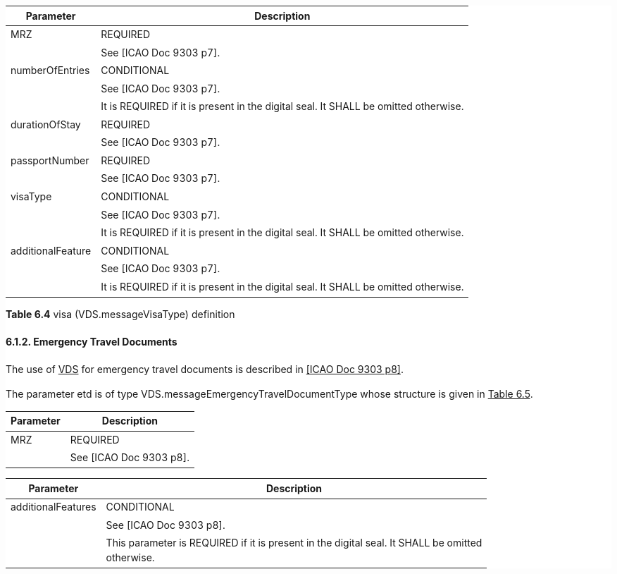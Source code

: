 <span id="page-30-0"></span>

| Parameter         | Description                                                                         |
|-------------------|-------------------------------------------------------------------------------------|
| MRZ               | REQUIRED                                                                            |
|                   | See [ICAO Doc 9303 p7].                                                             |
| numberOfEntries   | CONDITIONAL                                                                         |
|                   | See [ICAO Doc 9303 p7].                                                             |
|                   | It is REQUIRED if it is present in the digital seal. It SHALL be omitted otherwise. |
| durationOfStay    | REQUIRED                                                                            |
|                   | See [ICAO Doc 9303 p7].                                                             |
| passportNumber    | REQUIRED                                                                            |
|                   | See [ICAO Doc 9303 p7].                                                             |
| visaType          | CONDITIONAL                                                                         |
|                   | See [ICAO Doc 9303 p7].                                                             |
|                   | It is REQUIRED if it is present in the digital seal. It SHALL be omitted otherwise. |
| additionalFeature | CONDITIONAL                                                                         |
|                   | See [ICAO Doc 9303 p7].                                                             |
|                   | It is REQUIRED if it is present in the digital seal. It SHALL be omitted otherwise. |

**Table 6.4** visa (VDS.messageVisaType) definition

#### 6.1.2. Emergency Travel Documents

The use of [VDS](#page-61-3) for emergency travel documents is described in [\[ICAO Doc 9303 p8\]](#page-62-13).

The parameter etd is of type VDS.messageEmergencyTravelDocumentType whose structure is given in [Table 6.5](#page-30-1).

<span id="page-30-1"></span>

| Parameter | Description             |
|-----------|-------------------------|
| MRZ       | REQUIRED                |
|           | See [ICAO Doc 9303 p8]. |

| Parameter          | Description                                                                                        |
|--------------------|----------------------------------------------------------------------------------------------------|
| additionalFeatures | CONDITIONAL                                                                                        |
|                    | See [ICAO Doc 9303 p8].                                                                            |
|                    | This parameter is REQUIRED if it is present in the digital seal. It SHALL be omitted<br>otherwise. |
